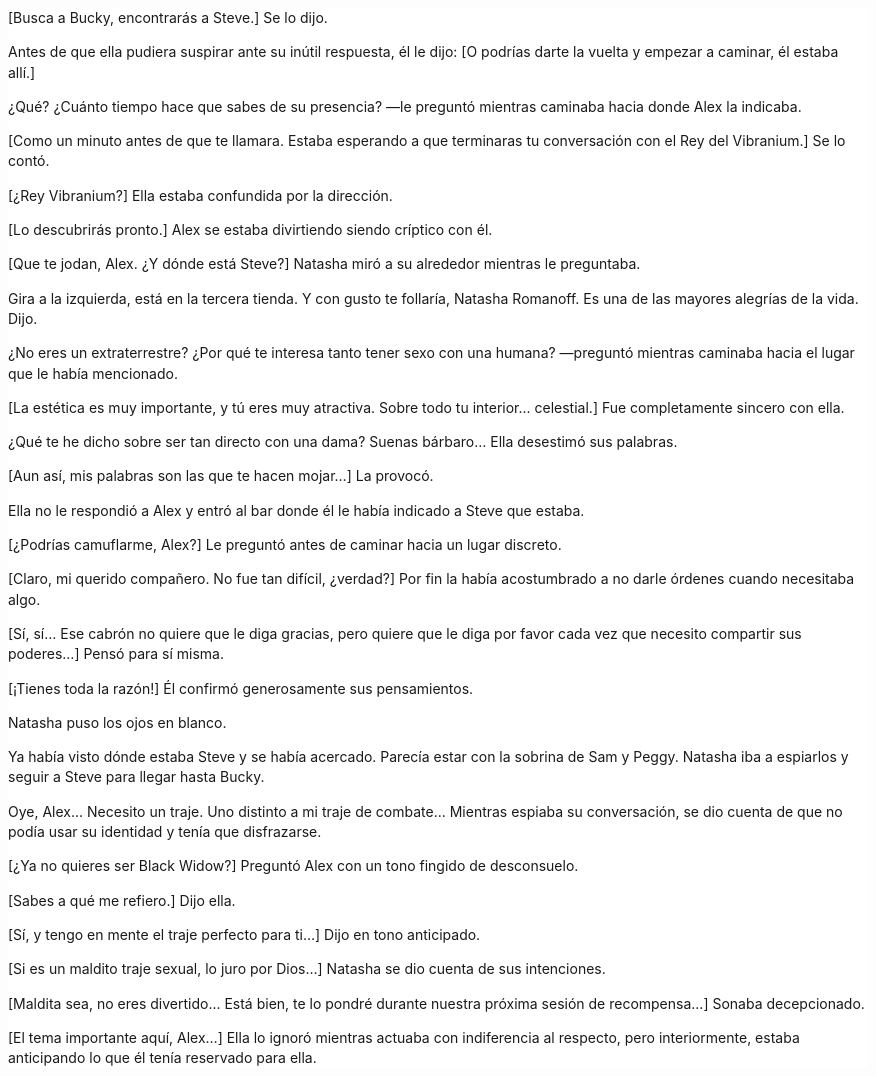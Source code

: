 [Busca a Bucky, encontrarás a Steve.] Se lo dijo.

Antes de que ella pudiera suspirar ante su inútil respuesta, él le dijo: [O podrías darte la vuelta y empezar a caminar, él estaba allí.]

¿Qué? ¿Cuánto tiempo hace que sabes de su presencia? —le preguntó mientras caminaba hacia donde Alex la indicaba.

[Como un minuto antes de que te llamara. Estaba esperando a que terminaras tu conversación con el Rey del Vibranium.] Se lo contó.

[¿Rey Vibranium?] Ella estaba confundida por la dirección.

[Lo descubrirás pronto.] Alex se estaba divirtiendo siendo críptico con él.

[Que te jodan, Alex. ¿Y dónde está Steve?] Natasha miró a su alrededor mientras le preguntaba.

Gira a la izquierda, está en la tercera tienda. Y con gusto te follaría, Natasha Romanoff. Es una de las mayores alegrías de la vida. Dijo.

¿No eres un extraterrestre? ¿Por qué te interesa tanto tener sexo con una humana? —preguntó mientras caminaba hacia el lugar que le había mencionado.

[La estética es muy importante, y tú eres muy atractiva. Sobre todo tu interior... celestial.] Fue completamente sincero con ella.

¿Qué te he dicho sobre ser tan directo con una dama? Suenas bárbaro… Ella desestimó sus palabras.

[Aun así, mis palabras son las que te hacen mojar…] La provocó.

Ella no le respondió a Alex y entró al bar donde él le había indicado a Steve que estaba.

[¿Podrías camuflarme, Alex?] Le preguntó antes de caminar hacia un lugar discreto.

[Claro, mi querido compañero. No fue tan difícil, ¿verdad?] Por fin la había acostumbrado a no darle órdenes cuando necesitaba algo.

[Sí, sí… Ese cabrón no quiere que le diga gracias, pero quiere que le diga por favor cada vez que necesito compartir sus poderes…] Pensó para sí misma.

[¡Tienes toda la razón!] Él confirmó generosamente sus pensamientos.

Natasha puso los ojos en blanco.

Ya había visto dónde estaba Steve y se había acercado. Parecía estar con la sobrina de Sam y Peggy. Natasha iba a espiarlos y seguir a Steve para llegar hasta Bucky.

Oye, Alex... Necesito un traje. Uno distinto a mi traje de combate... Mientras espiaba su conversación, se dio cuenta de que no podía usar su identidad y tenía que disfrazarse.

[¿Ya no quieres ser Black Widow?] Preguntó Alex con un tono fingido de desconsuelo.

[Sabes a qué me refiero.] Dijo ella.

[Sí, y tengo en mente el traje perfecto para ti…] Dijo en tono anticipado.

[Si es un maldito traje sexual, lo juro por Dios…] Natasha se dio cuenta de sus intenciones.

[Maldita sea, no eres divertido... Está bien, te lo pondré durante nuestra próxima sesión de recompensa...] Sonaba decepcionado.

[El tema importante aquí, Alex…] Ella lo ignoró mientras actuaba con indiferencia al respecto, pero interiormente, estaba anticipando lo que él tenía reservado para ella.
